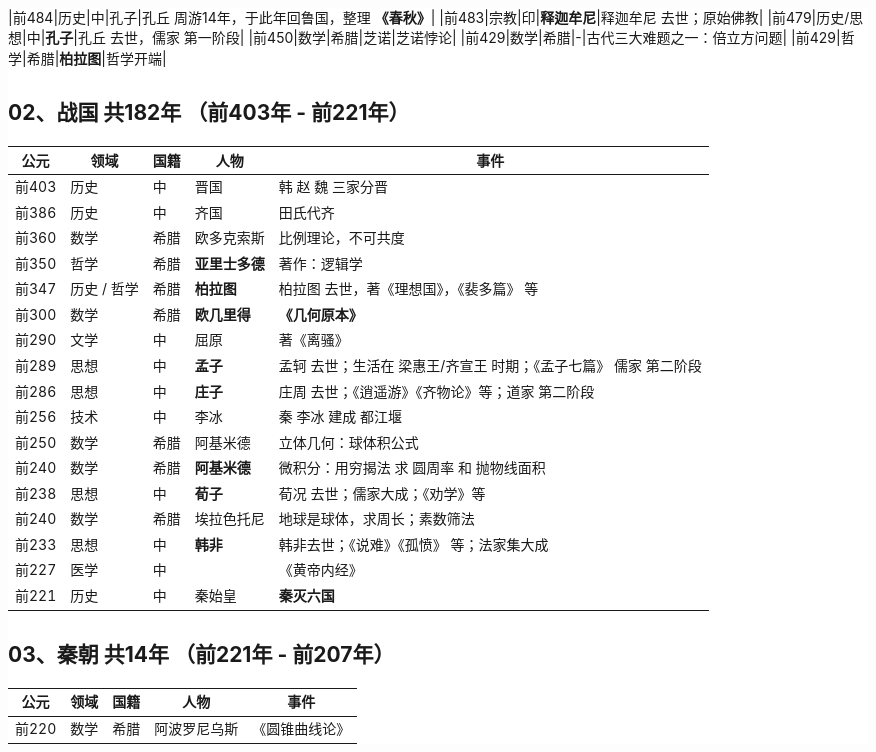 |前484|历史|中|孔子|孔丘 周游14年，于此年回鲁国，整理 **《春秋》**|
|前483|宗教|印|**释迦牟尼**|释迦牟尼 去世；原始佛教|
|前479|历史/思想|中|**孔子**|孔丘 去世，儒家 第一阶段|
|前450|数学|希腊|芝诺|芝诺悖论|
|前429|数学|希腊|-|古代三大难题之一：倍立方问题|
|前429|哲学|希腊|**柏拉图**|哲学开端|

## 02、战国 共182年 （前403年 - 前221年）

|公元|领域|国籍|人物|事件|
|--|--|--|--|--|
|前403|历史|中|晋国|韩 赵 魏 三家分晋|
|前386|历史|中|齐国|田氏代齐|
|前360|数学|希腊|欧多克索斯|比例理论，不可共度|
|前350|哲学|希腊|**亚里士多德**|著作：逻辑学|
|前347|历史 / 哲学|希腊|**柏拉图**|柏拉图 去世，著《理想国》，《裴多篇》 等|
|前300|数学|希腊|**欧几里得**|**《几何原本》**|
|前290|文学|中|屈原|著《离骚》|
|前289|思想|中|**孟子**|孟轲 去世；生活在 梁惠王/齐宣王 时期；《孟子七篇》 儒家 第二阶段|
|前286|思想|中|**庄子**|庄周 去世；《逍遥游》《齐物论》等；道家 第二阶段|
|前256|技术|中|李冰|秦 李冰 建成 都江堰|
|前250|数学|希腊|阿基米德|立体几何：球体积公式|
|前240|数学|希腊|**阿基米德**|微积分：用穷揭法 求 圆周率 和 抛物线面积|
|前238|思想|中|**荀子**|荀况 去世；儒家大成；《劝学》等|
|前240|数学|希腊|埃拉色托尼|地球是球体，求周长；素数筛法|
|前233|思想|中|**韩非**|韩非去世；《说难》《孤愤》 等；法家集大成|
|前227|医学|中||《黄帝内经》|
|前221|历史|中|秦始皇|**秦灭六国**|

## 03、秦朝 共14年 （前221年 - 前207年）

|公元|领域|国籍|人物|事件|
|--|--|--|--|--|
|前220|数学|希腊|阿波罗尼乌斯|《圆锥曲线论》|
